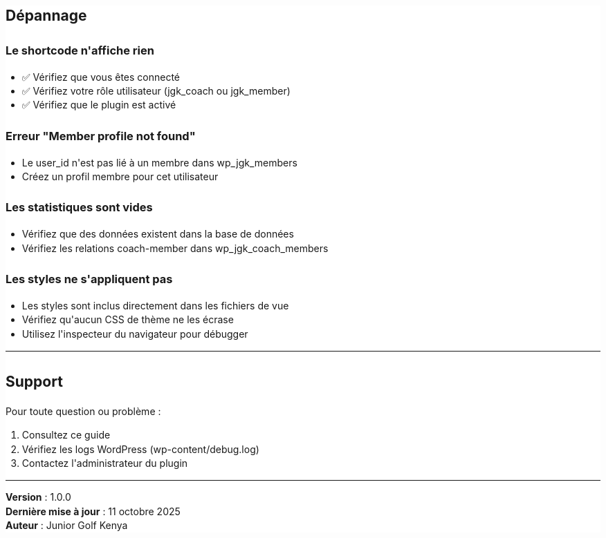 
## Dépannage

### Le shortcode n'affiche rien
- ✅ Vérifiez que vous êtes connecté
- ✅ Vérifiez votre rôle utilisateur (jgk_coach ou jgk_member)
- ✅ Vérifiez que le plugin est activé

### Erreur "Member profile not found"
- Le user_id n'est pas lié à un membre dans wp_jgk_members
- Créez un profil membre pour cet utilisateur

### Les statistiques sont vides
- Vérifiez que des données existent dans la base de données
- Vérifiez les relations coach-member dans wp_jgk_coach_members

### Les styles ne s'appliquent pas
- Les styles sont inclus directement dans les fichiers de vue
- Vérifiez qu'aucun CSS de thème ne les écrase
- Utilisez l'inspecteur du navigateur pour débugger

---

## Support

Pour toute question ou problème :
1. Consultez ce guide
2. Vérifiez les logs WordPress (wp-content/debug.log)
3. Contactez l'administrateur du plugin

---

**Version** : 1.0.0  
**Dernière mise à jour** : 11 octobre 2025  
**Auteur** : Junior Golf Kenya
